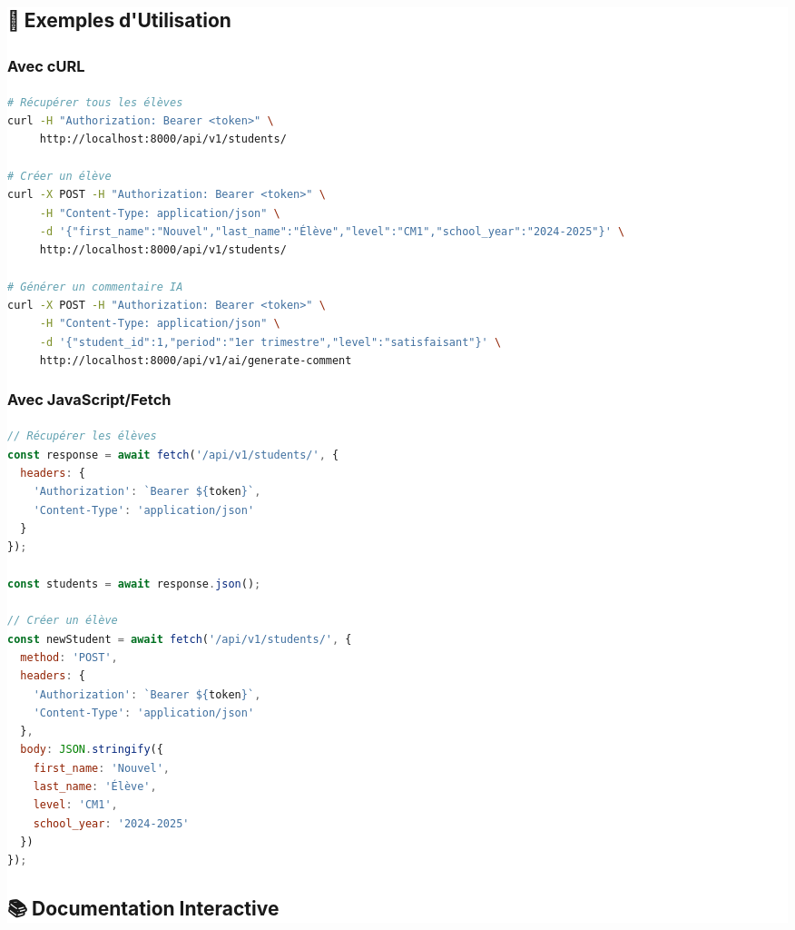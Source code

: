 ## 🚀 Exemples d'Utilisation

### Avec cURL

```bash
# Récupérer tous les élèves
curl -H "Authorization: Bearer <token>" \
     http://localhost:8000/api/v1/students/

# Créer un élève
curl -X POST -H "Authorization: Bearer <token>" \
     -H "Content-Type: application/json" \
     -d '{"first_name":"Nouvel","last_name":"Élève","level":"CM1","school_year":"2024-2025"}' \
     http://localhost:8000/api/v1/students/

# Générer un commentaire IA
curl -X POST -H "Authorization: Bearer <token>" \
     -H "Content-Type: application/json" \
     -d '{"student_id":1,"period":"1er trimestre","level":"satisfaisant"}' \
     http://localhost:8000/api/v1/ai/generate-comment
```

### Avec JavaScript/Fetch

```javascript
// Récupérer les élèves
const response = await fetch('/api/v1/students/', {
  headers: {
    'Authorization': `Bearer ${token}`,
    'Content-Type': 'application/json'
  }
});

const students = await response.json();

// Créer un élève
const newStudent = await fetch('/api/v1/students/', {
  method: 'POST',
  headers: {
    'Authorization': `Bearer ${token}`,
    'Content-Type': 'application/json'
  },
  body: JSON.stringify({
    first_name: 'Nouvel',
    last_name: 'Élève',
    level: 'CM1',
    school_year: '2024-2025'
  })
});
```

## 📚 Documentation Interactive
